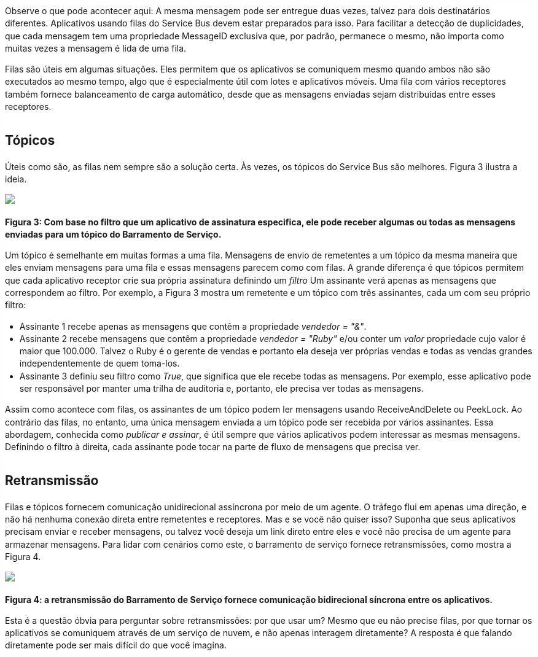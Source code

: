 Observe o que pode acontecer aqui: A mesma mensagem pode ser entregue duas vezes, talvez para dois destinatários diferentes. Aplicativos usando filas do Service Bus devem estar preparados para isso. Para facilitar a detecção de duplicidades, que cada mensagem tem uma propriedade MessageID exclusiva que, por padrão, permanece o mesmo, não importa como muitas vezes a mensagem é lida de uma fila.

Filas são úteis em algumas situações. Eles permitem que os aplicativos se comuniquem mesmo quando ambos não são executados ao mesmo tempo, algo que é especialmente útil com lotes e aplicativos móveis. Uma fila com vários receptores também fornece balanceamento de carga automático, desde que as mensagens enviadas sejam distribuídas entre esses receptores.

## Tópicos

Úteis como são, as filas nem sempre são a solução certa. Às vezes, os tópicos do Service Bus são melhores. Figura 3 ilustra a ideia.

![][3]
 
**Figura 3: Com base no filtro que um aplicativo de assinatura especifica, ele pode receber algumas ou todas as mensagens enviadas para um tópico do Barramento de Serviço.**

Um tópico é semelhante em muitas formas a uma fila. Mensagens de envio de remetentes a um tópico da mesma maneira que eles enviam mensagens para uma fila e essas mensagens parecem como com filas. A grande diferença é que tópicos permitem que cada aplicativo receptor crie sua própria assinatura definindo um *filtro* Um assinante verá apenas as mensagens que correspondem ao filtro. Por exemplo, a Figura 3 mostra um remetente e um tópico com três assinantes, cada um com seu próprio filtro:

- Assinante 1 recebe apenas as mensagens que contêm a propriedade *vendedor = "&"*.
- Assinante 2 recebe mensagens que contêm a propriedade *vendedor = "Ruby"* e/ou conter um *valor* propriedade cujo valor é maior que 100.000. Talvez o Ruby é o gerente de vendas e portanto ela deseja ver próprias vendas e todas as vendas grandes independentemente de quem toma-los.
- Assinante 3 definiu seu filtro como *True*, que significa que ele recebe todas as mensagens. Por exemplo, esse aplicativo pode ser responsável por manter uma trilha de auditoria e, portanto, ele precisa ver todas as mensagens.

Assim como acontece com filas, os assinantes de um tópico podem ler mensagens usando ReceiveAndDelete ou PeekLock. Ao contrário das filas, no entanto, uma única mensagem enviada a um tópico pode ser recebida por vários assinantes. Essa abordagem, conhecida como *publicar e assinar*, é útil sempre que vários aplicativos podem interessar as mesmas mensagens. Definindo o filtro à direita, cada assinante pode tocar na parte de fluxo de mensagens que precisa ver.

## Retransmissão

Filas e tópicos fornecem comunicação unidirecional assíncrona por meio de um agente. O tráfego flui em apenas uma direção, e não há nenhuma conexão direta entre remetentes e receptores. Mas e se você não quiser isso? Suponha que seus aplicativos precisam enviar e receber mensagens, ou talvez você deseja um link direto entre eles e você não precisa de um agente para armazenar mensagens. Para lidar com cenários como este, o barramento de serviço fornece retransmissões, como mostra a Figura 4.

![][4]
 
**Figura 4: a retransmissão do Barramento de Serviço fornece comunicação bidirecional síncrona entre os aplicativos.**

Esta é a questão óbvia para perguntar sobre retransmissões: por que usar um? Mesmo que eu não precise filas, por que tornar os aplicativos se comuniquem através de um serviço de nuvem, e não apenas interagem diretamente? A resposta é que falando diretamente pode ser mais difícil do que você imagina.


[svc-bus]: ./media/fundamentals-service-bus-hybrid-solutions/SvcBus_01_architecture.png
[queues]: ./media/fundamentals-service-bus-hybrid-solutions/SvcBus_02_queues.png
[topics-subs]: ./media/fundamentals-service-bus-hybrid-solutions/SvcBus_03_topicsandsubscriptions.png
[relay]: ./media/fundamentals-service-bus-hybrid-solutions/SvcBus_04_relay.png
[MSDN]: https://msdn.microsoft.com/library/dn194201.aspx
[1]: ./media/service-bus-fundamentals-hybrid-solutions/SvcBus_01_architecture.png
[2]: ./media/service-bus-fundamentals-hybrid-solutions/SvcBus_02_queues.png
[3]: ./media/service-bus-fundamentals-hybrid-solutions/SvcBus_03_topicsandsubscriptions.png
[4]: ./media/service-bus-fundamentals-hybrid-solutions/SvcBus_04_relay.png